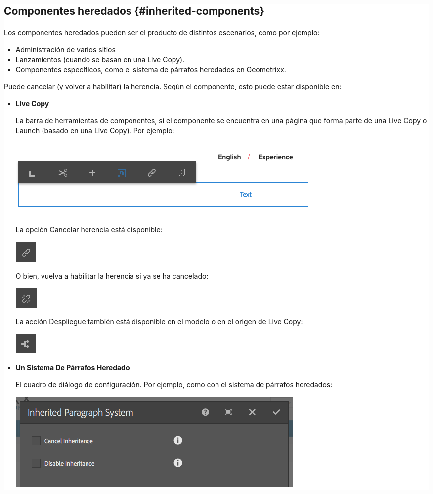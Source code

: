 ## Componentes heredados {#inherited-components}

Los componentes heredados pueden ser el producto de distintos escenarios, como por ejemplo:

* [Administración de varios sitios](/help/sites-administering/msm.md)
* [Lanzamientos](/help/sites-authoring/launches.md) (cuando se basan en una Live Copy).
* Componentes específicos, como el sistema de párrafos heredados en Geometrixx.

Puede cancelar (y volver a habilitar) la herencia. Según el componente, esto puede estar disponible en:

* **Live Copy**

  La barra de herramientas de componentes, si el componente se encuentra en una página que forma parte de una Live Copy o Launch (basado en una Live Copy). Por ejemplo:

  ![Live Copy](assets/screen_shot_2018-03-22at134339.png)

  La opción Cancelar herencia está disponible:

  ![Cancelar herencia](do-not-localize/screen_shot_2018-03-22at134406.png)

  O bien, vuelva a habilitar la herencia si ya se ha cancelado:

  ![Volver a habilitar la herencia](do-not-localize/screen_shot_2018-03-22at134417.png)

  La acción Despliegue también está disponible en el modelo o en el origen de Live Copy:

  ![Despliegue](do-not-localize/screen_shot_2018-03-22at134516.png)

* **Un Sistema De Párrafos Heredado**

  El cuadro de diálogo de configuración. Por ejemplo, como con el sistema de párrafos heredados:

  ![Sistema de párrafos heredado](assets/chlimage_1-124.png)
